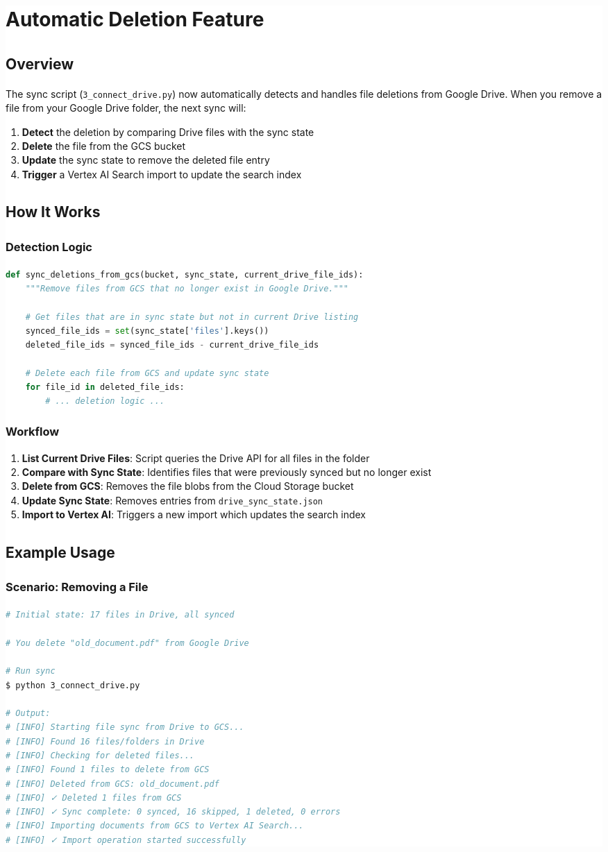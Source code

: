 # Automatic Deletion Feature

## Overview

The sync script (`3_connect_drive.py`) now automatically detects and handles file deletions from Google Drive. When you remove a file from your Google Drive folder, the next sync will:

1. **Detect** the deletion by comparing Drive files with the sync state
2. **Delete** the file from the GCS bucket
3. **Update** the sync state to remove the deleted file entry
4. **Trigger** a Vertex AI Search import to update the search index

## How It Works

### Detection Logic

```python
def sync_deletions_from_gcs(bucket, sync_state, current_drive_file_ids):
    """Remove files from GCS that no longer exist in Google Drive."""
    
    # Get files that are in sync state but not in current Drive listing
    synced_file_ids = set(sync_state['files'].keys())
    deleted_file_ids = synced_file_ids - current_drive_file_ids
    
    # Delete each file from GCS and update sync state
    for file_id in deleted_file_ids:
        # ... deletion logic ...
```

### Workflow

1. **List Current Drive Files**: Script queries the Drive API for all files in the folder
2. **Compare with Sync State**: Identifies files that were previously synced but no longer exist
3. **Delete from GCS**: Removes the file blobs from the Cloud Storage bucket
4. **Update Sync State**: Removes entries from `drive_sync_state.json`
5. **Import to Vertex AI**: Triggers a new import which updates the search index

## Example Usage

### Scenario: Removing a File

```bash
# Initial state: 17 files in Drive, all synced

# You delete "old_document.pdf" from Google Drive

# Run sync
$ python 3_connect_drive.py

# Output:
# [INFO] Starting file sync from Drive to GCS...
# [INFO] Found 16 files/folders in Drive
# [INFO] Checking for deleted files...
# [INFO] Found 1 files to delete from GCS
# [INFO] Deleted from GCS: old_document.pdf
# [INFO] ✓ Deleted 1 files from GCS
# [INFO] ✓ Sync complete: 0 synced, 16 skipped, 1 deleted, 0 errors
# [INFO] Importing documents from GCS to Vertex AI Search...
# [INFO] ✓ Import operation started successfully
```
